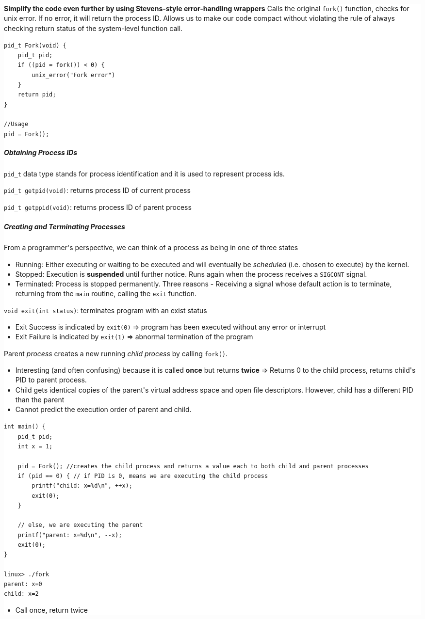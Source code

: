 **Simplify the code even further by using Stevens-style error-handling wrappers**
Calls the original `fork()` function, checks for unix error. If no error, it will return the process ID. Allows us to make our code compact without violating the rule of always checking return status of the system-level function call.
```
pid_t Fork(void) {
	pid_t pid;
	if ((pid = fork()) < 0) {
		unix_error("Fork error")
	}
	return pid;
}

//Usage
pid = Fork();
```

##### Obtaining Process IDs
`pid_t` data type stands for process identification and it is used to represent process ids.

`pid_t getpid(void)`: returns process ID of current process

`pid_t getppid(void)`: returns process ID of parent process

##### Creating and Terminating Processes
From a programmer's perspective, we can think of a process as being in one of three states
- Running: Either executing or waiting to be executed and will eventually be *scheduled* (i.e. chosen to execute) by the kernel.
- Stopped: Execution is **suspended** until further notice. Runs again when the process receives a `SIGCONT` signal.
- Terminated: Process is stopped permanently. Three reasons - Receiving a signal whose default action is to terminate, returning from the `main` routine, calling the `exit` function.

`void exit(int status)`: terminates program with an exist status
- Exit Success is indicated by `exit(0)` => program has been executed without any error or interrupt
- Exit Failure is indicated by `exit(1)` => abnormal termination of the program

Parent *process* creates a new running *child process* by calling `fork()`. 
- Interesting (and often confusing) because it is called **once** but returns **twice** => Returns 0 to the child process, returns child's PID to parent process.
- Child gets identical copies of the parent's virtual address space and open file descriptors. However, child has a different PID than the parent
- Cannot predict the execution order of parent and child.
```
int main() {
	pid_t pid;
	int x = 1;
	
	pid = Fork(); //creates the child process and returns a value each to both child and parent processes
	if (pid == 0) { // if PID is 0, means we are executing the child process
		printf("child: x=%d\n", ++x);
		exit(0);
	}
	
	// else, we are executing the parent
	printf("parent: x=%d\n", --x);
	exit(0);
}

linux> ./fork
parent: x=0
child: x=2
```
- Call once, return twice